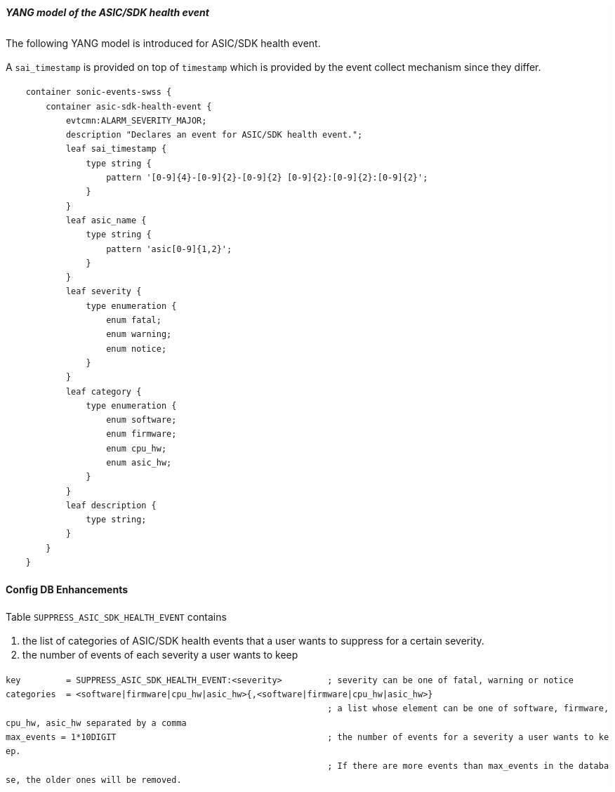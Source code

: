 ##### YANG model of the ASIC/SDK health event

The following YANG model is introduced for ASIC/SDK health event.

A `sai_timestamp` is provided on top of `timestamp` which is provided by the event collect mechanism since they differ.

```text
    container sonic-events-swss {
        container asic-sdk-health-event {
            evtcmn:ALARM_SEVERITY_MAJOR;
            description "Declares an event for ASIC/SDK health event.";
            leaf sai_timestamp {
                type string {
                    pattern '[0-9]{4}-[0-9]{2}-[0-9]{2} [0-9]{2}:[0-9]{2}:[0-9]{2}';
                }
            }
            leaf asic_name {
                type string {
                    pattern 'asic[0-9]{1,2}';
                }
            }
            leaf severity {
                type enumeration {
                    enum fatal;
                    enum warning;
                    enum notice;
                }
            }
            leaf category {
                type enumeration {
                    enum software;
                    enum firmware;
                    enum cpu_hw;
                    enum asic_hw;
                }
            }
            leaf description {
                type string;
            }
        }
    }
```

#### Config DB Enhancements

Table `SUPPRESS_ASIC_SDK_HEALTH_EVENT` contains

1. the list of categories of ASIC/SDK health events that a user wants to suppress for a certain severity.
2. the number of events of each severity a user wants to keep

```text
key         = SUPPRESS_ASIC_SDK_HEALTH_EVENT:<severity>         ; severity can be one of fatal, warning or notice
categories  = <software|firmware|cpu_hw|asic_hw>{,<software|firmware|cpu_hw|asic_hw>}
                                                                ; a list whose element can be one of software, firmware, cpu_hw, asic_hw separated by a comma
max_events = 1*10DIGIT                                          ; the number of events for a severity a user wants to keep.
                                                                ; If there are more events than max_events in the database, the older ones will be removed.
```
